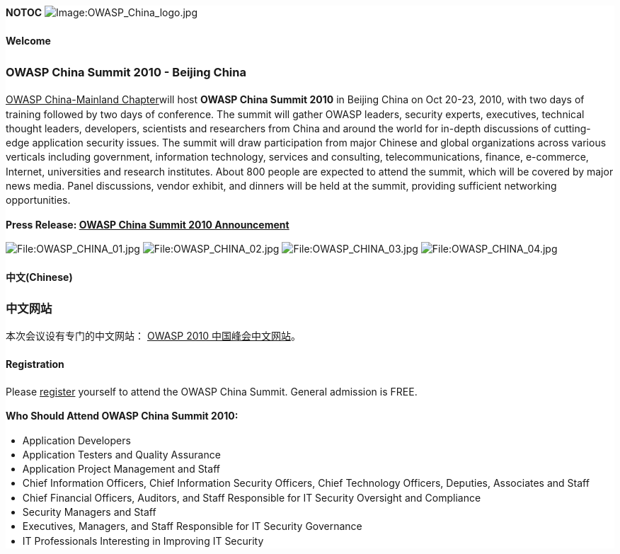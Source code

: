 __NOTOC__ ![Image:OWASP_China_logo.jpg](OWASP_China_logo.jpg
"Image:OWASP_China_logo.jpg")

#### Welcome

### OWASP China Summit 2010 - Beijing China

[OWASP China-Mainland
Chapter](http://www.owasp.org/index.php/China-Mainland)will host **OWASP
China Summit 2010** in Beijing China on Oct 20-23, 2010, with two days
of training followed by two days of conference. The summit will gather
OWASP leaders, security experts, executives, technical thought leaders,
developers, scientists and researchers from China and around the world
for in-depth discussions of cutting-edge application security issues.
The summit will draw participation from major Chinese and global
organizations across various verticals including government, information
technology, services and consulting, telecommunications, finance,
e-commerce, Internet, universities and research institutes. About 800
people are expected to attend the summit, which will be covered by major
news media. Panel discussions, vendor exhibit, and dinners will be held
at the summit, providing sufficient networking opportunities.

**Press Release: [OWASP China Summit 2010
Announcement](http://www.owasp.org/images/d/d8/OWASP_China_Summit_2010_Announcement.pdf)**

![<File:OWASP_CHINA_01.jpg>](OWASP_CHINA_01.jpg
"File:OWASP_CHINA_01.jpg")
![<File:OWASP_CHINA_02.jpg>](OWASP_CHINA_02.jpg
"File:OWASP_CHINA_02.jpg")
![<File:OWASP_CHINA_03.jpg>](OWASP_CHINA_03.jpg
"File:OWASP_CHINA_03.jpg")
![<File:OWASP_CHINA_04.jpg>](OWASP_CHINA_04.jpg
"File:OWASP_CHINA_04.jpg")

#### 中文(Chinese)

### 中文网站

本次会议设有专门的中文网站： [OWASP 2010 中国峰会中文网站](http://www.owasp.org.cn/)。

#### Registration

Please [register](http://www.eventbrite.com/event/735697491) yourself to
attend the OWASP China Summit. General admission is FREE.

**Who Should Attend OWASP China Summit 2010:**

  - Application Developers
  - Application Testers and Quality Assurance
  - Application Project Management and Staff
  - Chief Information Officers, Chief Information Security Officers,
    Chief Technology Officers, Deputies, Associates and Staff
  - Chief Financial Officers, Auditors, and Staff Responsible for IT
    Security Oversight and Compliance
  - Security Managers and Staff
  - Executives, Managers, and Staff Responsible for IT Security
    Governance
  - IT Professionals Interesting in Improving IT Security
